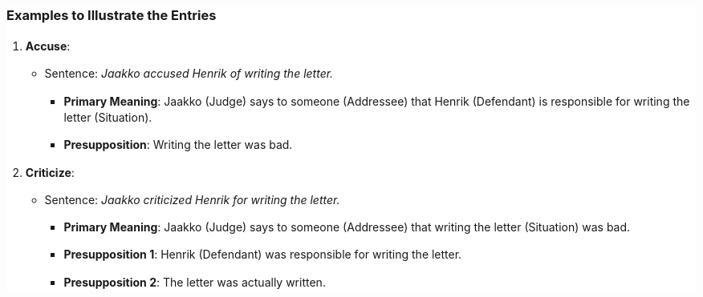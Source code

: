 ### Examples to Illustrate the Entries

1. **Accuse**:
    
    - Sentence: _Jaakko accused Henrik of writing the letter._
        
        - **Primary Meaning**: Jaakko (Judge) says to someone (Addressee) that Henrik (Defendant) is responsible for writing the letter (Situation).
            
        - **Presupposition**: Writing the letter was bad.
            
2. **Criticize**:
    
    - Sentence: _Jaakko criticized Henrik for writing the letter._
        
        - **Primary Meaning**: Jaakko (Judge) says to someone (Addressee) that writing the letter (Situation) was bad.
            
        - **Presupposition 1**: Henrik (Defendant) was responsible for writing the letter.
            
        - **Presupposition 2**: The letter was actually written.